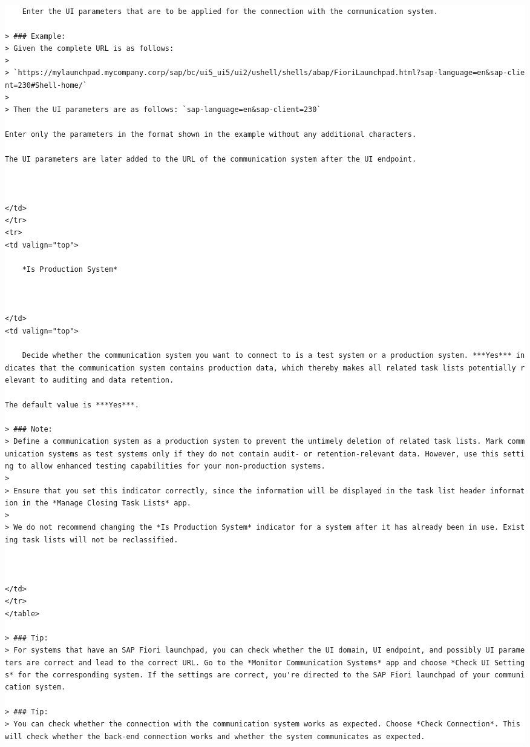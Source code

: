         Enter the UI parameters that are to be applied for the connection with the communication system.

    > ### Example:  
    > Given the complete URL is as follows:
    > 
    > `https://mylaunchpad.mycompany.corp/sap/bc/ui5_ui5/ui2/ushell/shells/abap/FioriLaunchpad.html?sap-language=en&sap-client=230#Shell-home/`
    > 
    > Then the UI parameters are as follows: `sap-language=en&sap-client=230`

    Enter only the parameters in the format shown in the example without any additional characters.

    The UI parameters are later added to the URL of the communication system after the UI endpoint.


    
    </td>
    </tr>
    <tr>
    <td valign="top">
    
        *Is Production System*


    
    </td>
    <td valign="top">
    
        Decide whether the communication system you want to connect to is a test system or a production system. ***Yes*** indicates that the communication system contains production data, which thereby makes all related task lists potentially relevant to auditing and data retention.

    The default value is ***Yes***.

    > ### Note:  
    > Define a communication system as a production system to prevent the untimely deletion of related task lists. Mark communication systems as test systems only if they do not contain audit- or retention-relevant data. However, use this setting to allow enhanced testing capabilities for your non-production systems.
    > 
    > Ensure that you set this indicator correctly, since the information will be displayed in the task list header information in the *Manage Closing Task Lists* app.
    > 
    > We do not recommend changing the *Is Production System* indicator for a system after it has already been in use. Existing task lists will not be reclassified.


    
    </td>
    </tr>
    </table>
    
    > ### Tip:  
    > For systems that have an SAP Fiori launchpad, you can check whether the UI domain, UI endpoint, and possibly UI parameters are correct and lead to the correct URL. Go to the *Monitor Communication Systems* app and choose *Check UI Settings* for the corresponding system. If the settings are correct, you're directed to the SAP Fiori launchpad of your communication system.

    > ### Tip:  
    > You can check whether the connection with the communication system works as expected. Choose *Check Connection*. This will check whether the back-end connection works and whether the system communicates as expected.
